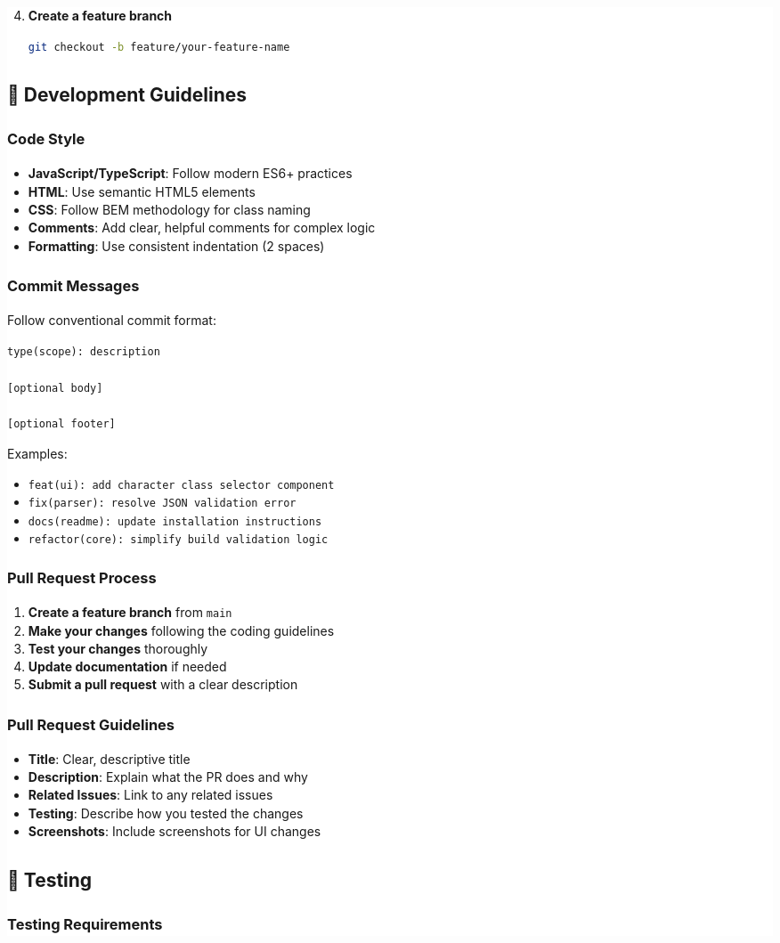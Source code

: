 4. **Create a feature branch**
   ```bash
   git checkout -b feature/your-feature-name
   ```

## 📝 Development Guidelines

### Code Style

- **JavaScript/TypeScript**: Follow modern ES6+ practices
- **HTML**: Use semantic HTML5 elements
- **CSS**: Follow BEM methodology for class naming
- **Comments**: Add clear, helpful comments for complex logic
- **Formatting**: Use consistent indentation (2 spaces)

### Commit Messages

Follow conventional commit format:

```
type(scope): description

[optional body]

[optional footer]
```

Examples:
- `feat(ui): add character class selector component`
- `fix(parser): resolve JSON validation error`
- `docs(readme): update installation instructions`
- `refactor(core): simplify build validation logic`

### Pull Request Process

1. **Create a feature branch** from `main`
2. **Make your changes** following the coding guidelines
3. **Test your changes** thoroughly
4. **Update documentation** if needed
5. **Submit a pull request** with a clear description

### Pull Request Guidelines

- **Title**: Clear, descriptive title
- **Description**: Explain what the PR does and why
- **Related Issues**: Link to any related issues
- **Testing**: Describe how you tested the changes
- **Screenshots**: Include screenshots for UI changes

## 🧪 Testing

### Testing Requirements
